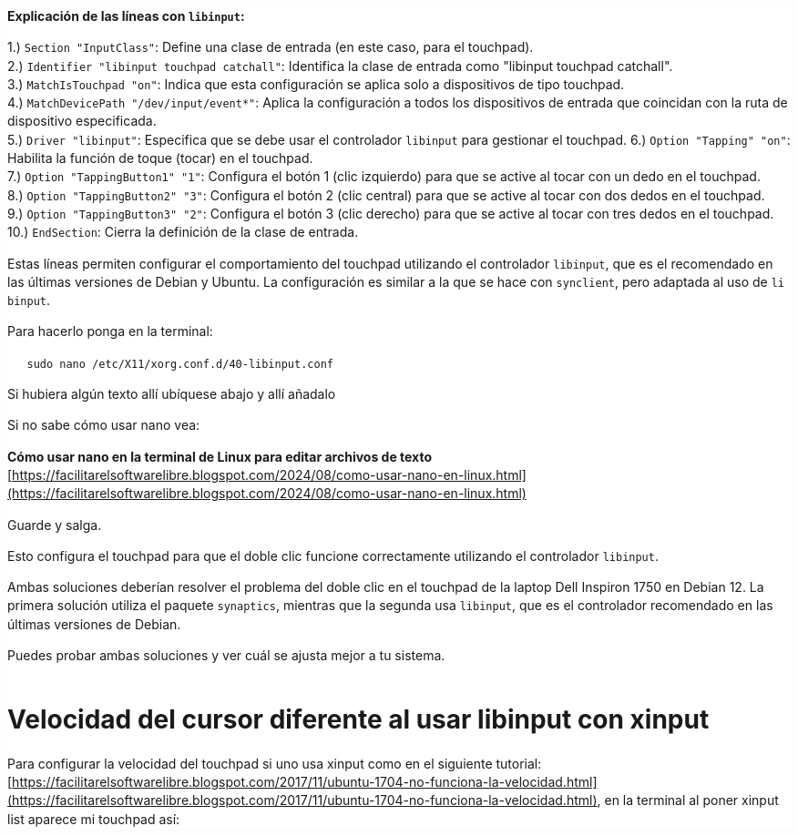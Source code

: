 **Explicación de las líneas con `libinput`:**

1.) `Section "InputClass"`: Define una clase de entrada (en este caso, para el touchpad).  
2.) `Identifier "libinput touchpad catchall"`: Identifica la clase de entrada como "libinput touchpad catchall".  
3.) `MatchIsTouchpad "on"`: Indica que esta configuración se aplica solo a dispositivos de tipo touchpad.  
4.) `MatchDevicePath "/dev/input/event*"`: Aplica la configuración a todos los dispositivos de entrada que coincidan con la ruta de dispositivo especificada.  
5.) `Driver "libinput"`: Especifica que se debe usar el controlador `libinput` para gestionar el touchpad.
6.) `Option "Tapping" "on"`: Habilita la función de toque (tocar) en el touchpad.  
7.) `Option "TappingButton1" "1"`: Configura el botón 1 (clic izquierdo) para que se active al tocar con un dedo en el touchpad.  
8.) `Option "TappingButton2" "3"`: Configura el botón 2 (clic central) para que se active al tocar con dos dedos en el touchpad.  
9.) `Option "TappingButton3" "2"`: Configura el botón 3 (clic derecho) para que se active al tocar con tres dedos en el touchpad.  
10.) `EndSection`: Cierra la definición de la clase de entrada.  

Estas líneas permiten configurar el comportamiento del touchpad utilizando el controlador `libinput`, que es el recomendado en las últimas versiones de Debian y Ubuntu. La configuración es similar a la que se hace con `synclient`, pero adaptada al uso de `libinput`.

Para hacerlo ponga en la terminal:

```
   sudo nano /etc/X11/xorg.conf.d/40-libinput.conf
```

Si hubiera algún texto allí ubíquese abajo y allí añadalo

Si no sabe cómo usar nano vea:

**Cómo usar nano en la terminal de Linux para editar archivos de texto**
[https://facilitarelsoftwarelibre.blogspot.com/2024/08/como-usar-nano-en-linux.html](https://facilitarelsoftwarelibre.blogspot.com/2024/08/como-usar-nano-en-linux.html)

Guarde y salga.

Esto configura el touchpad para que el doble clic funcione correctamente utilizando el controlador `libinput`.

Ambas soluciones deberían resolver el problema del doble clic en el touchpad de la laptop Dell Inspiron 1750 en Debian 12. La primera solución utiliza el paquete `synaptics`, mientras que la segunda usa `libinput`, que es el controlador recomendado en las últimas versiones de Debian.

Puedes probar ambas soluciones y ver cuál se ajusta mejor a tu sistema.

# Velocidad del cursor diferente al usar libinput con xinput

Para configurar la velocidad del touchpad si uno usa xinput como en el siguiente tutorial: [https://facilitarelsoftwarelibre.blogspot.com/2017/11/ubuntu-1704-no-funciona-la-velocidad.html](https://facilitarelsoftwarelibre.blogspot.com/2017/11/ubuntu-1704-no-funciona-la-velocidad.html), en la terminal al poner xinput list aparece mi touchpad así:
